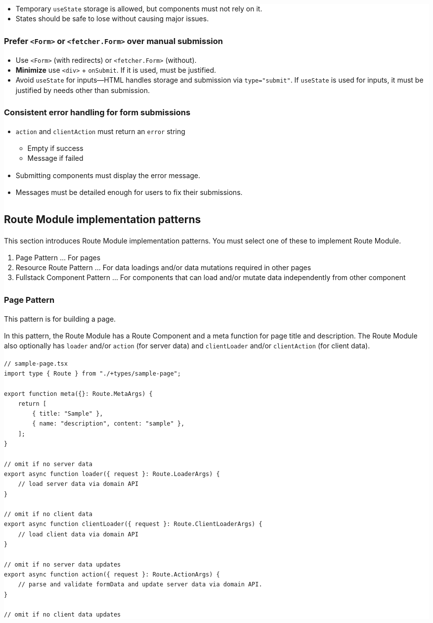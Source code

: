 - Temporary `useState` storage is allowed, but components must not rely on it.  
- States should be safe to lose without causing major issues.  

### Prefer `<Form>` or `<fetcher.Form>` over manual submission

- Use `<Form>` (with redirects) or `<fetcher.Form>` (without).  
- **Minimize** use `<div>` + `onSubmit`. If it is used, must be justified.
- Avoid `useState` for inputs—HTML handles storage and submission via `type="submit"`. If `useState` is used for inputs, it must be justified by needs other than submission.  

### Consistent error handling for form submissions

- `action` and `clientAction` must return an `error` string  
  - Empty if success  
  - Message if failed  

- Submitting components must display the error message.  
- Messages must be detailed enough for users to fix their submissions.  

## Route Module implementation patterns

This section introduces Route Module implementation patterns. You must select one of these to implement Route Module.

1. Page Pattern ... For pages
2. Resource Route Pattern ... For data loadings and/or data mutations required in other pages
3. Fullstack Component Pattern ... For components that can load and/or mutate data independently from other component

### Page Pattern

This pattern is for building a page.

In this pattern, the Route Module has a Route Component and a meta function for page title and description.
The Route Module also optionally has `loader` and/or `action` (for server data) and `clientLoader` and/or `clientAction` (for client data).

```tsx
// sample-page.tsx
import type { Route } from "./+types/sample-page";

export function meta({}: Route.MetaArgs) {
	return [
		{ title: "Sample" },
		{ name: "description", content: "sample" },
	];
}

// omit if no server data
export async function loader({ request }: Route.LoaderArgs) {
    // load server data via domain API
}

// omit if no client data
export async function clientLoader({ request }: Route.ClientLoaderArgs) {
    // load client data via domain API
}

// omit if no server data updates
export async function action({ request }: Route.ActionArgs) {
    // parse and validate formData and update server data via domain API.
}

// omit if no client data updates
```